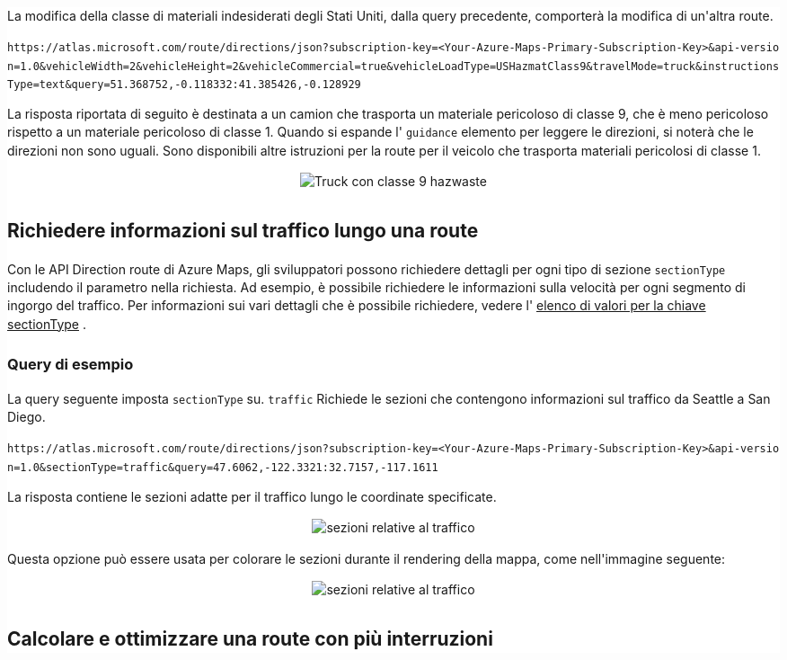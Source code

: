 La modifica della classe di materiali indesiderati degli Stati Uniti, dalla query precedente, comporterà la modifica di un'altra route.

```http
https://atlas.microsoft.com/route/directions/json?subscription-key=<Your-Azure-Maps-Primary-Subscription-Key>&api-version=1.0&vehicleWidth=2&vehicleHeight=2&vehicleCommercial=true&vehicleLoadType=USHazmatClass9&travelMode=truck&instructionsType=text&query=51.368752,-0.118332:41.385426,-0.128929
```

La risposta riportata di seguito è destinata a un camion che trasporta un materiale pericoloso di classe 9, che è meno pericoloso rispetto a un materiale pericoloso di classe 1. Quando si espande l' `guidance` elemento per leggere le direzioni, si noterà che le direzioni non sono uguali. Sono disponibili altre istruzioni per la route per il veicolo che trasporta materiali pericolosi di classe 1.

<center>

![Truck con classe 9 hazwaste](media/how-to-use-best-practices-for-routing/truck-with-hazwaste9-img.png)

</center>

## <a name="request-traffic-information-along-a-route"></a>Richiedere informazioni sul traffico lungo una route

Con le API Direction route di Azure Maps, gli sviluppatori possono richiedere dettagli per ogni tipo di sezione `sectionType` includendo il parametro nella richiesta. Ad esempio, è possibile richiedere le informazioni sulla velocità per ogni segmento di ingorgo del traffico. Per informazioni sui vari dettagli che è possibile richiedere, vedere l' [elenco di valori per la chiave sectionType](https://docs.microsoft.com/rest/api/maps/route/getroutedirections#sectiontype) .

### <a name="sample-query"></a>Query di esempio

La query seguente imposta `sectionType` su. `traffic` Richiede le sezioni che contengono informazioni sul traffico da Seattle a San Diego.

```http
https://atlas.microsoft.com/route/directions/json?subscription-key=<Your-Azure-Maps-Primary-Subscription-Key>&api-version=1.0&sectionType=traffic&query=47.6062,-122.3321:32.7157,-117.1611
```

La risposta contiene le sezioni adatte per il traffico lungo le coordinate specificate.

<center>

![sezioni relative al traffico](media/how-to-use-best-practices-for-routing/traffic-section-type-img.png)

</center>

Questa opzione può essere usata per colorare le sezioni durante il rendering della mappa, come nell'immagine seguente: 

<center>

![sezioni relative al traffico](media/how-to-use-best-practices-for-routing/show-traffic-sections-img.png)

</center>

## <a name="calculate-and-optimize-a-multi-stop-route"></a>Calcolare e ottimizzare una route con più interruzioni
